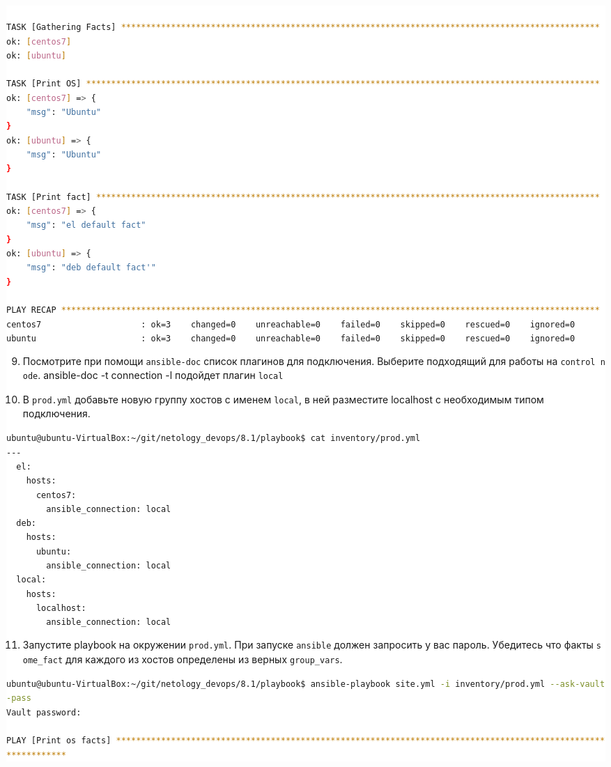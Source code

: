 ```bash

TASK [Gathering Facts] ************************************************************************************************
ok: [centos7]
ok: [ubuntu]

TASK [Print OS] *******************************************************************************************************
ok: [centos7] => {
    "msg": "Ubuntu"
}
ok: [ubuntu] => {
    "msg": "Ubuntu"
}

TASK [Print fact] *****************************************************************************************************
ok: [centos7] => {
    "msg": "el default fact"
}
ok: [ubuntu] => {
    "msg": "deb default fact'"
}

PLAY RECAP ************************************************************************************************************
centos7                    : ok=3    changed=0    unreachable=0    failed=0    skipped=0    rescued=0    ignored=0   
ubuntu                     : ok=3    changed=0    unreachable=0    failed=0    skipped=0    rescued=0    ignored=0   
```

9. Посмотрите при помощи `ansible-doc` список плагинов для подключения. Выберите подходящий для работы на `control node`.
ansible-doc -t connection -l
подойдет плагин ```local```

10. В `prod.yml` добавьте новую группу хостов с именем  `local`, в ней разместите localhost с необходимым типом подключения.
```bash
ubuntu@ubuntu-VirtualBox:~/git/netology_devops/8.1/playbook$ cat inventory/prod.yml
---
  el:
    hosts:
      centos7:
        ansible_connection: local
  deb:
    hosts:
      ubuntu:
        ansible_connection: local
  local:
    hosts:
      localhost:
        ansible_connection: local
```        
11. Запустите playbook на окружении `prod.yml`. При запуске `ansible` должен запросить у вас пароль. Убедитесь что факты `some_fact` для каждого из хостов определены из верных `group_vars`.
```bash
ubuntu@ubuntu-VirtualBox:~/git/netology_devops/8.1/playbook$ ansible-playbook site.yml -i inventory/prod.yml --ask-vault-pass
Vault password: 

PLAY [Print os facts] **************************************************************************************************************
```